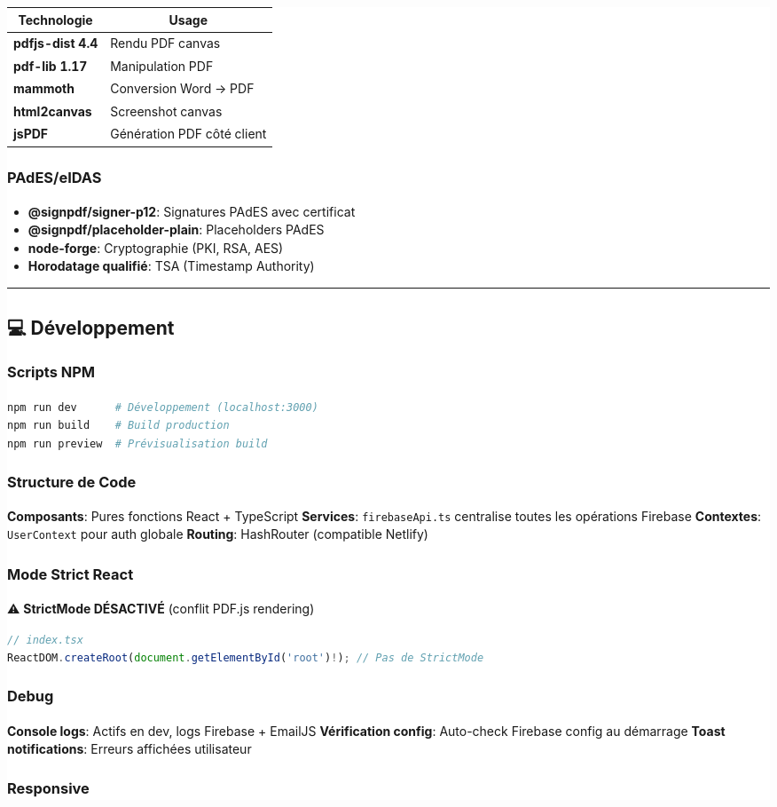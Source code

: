 | Technologie | Usage |
|-------------|-------|
| **pdfjs-dist 4.4** | Rendu PDF canvas |
| **pdf-lib 1.17** | Manipulation PDF |
| **mammoth** | Conversion Word → PDF |
| **html2canvas** | Screenshot canvas |
| **jsPDF** | Génération PDF côté client |

### PAdES/eIDAS

- **@signpdf/signer-p12**: Signatures PAdES avec certificat
- **@signpdf/placeholder-plain**: Placeholders PAdES
- **node-forge**: Cryptographie (PKI, RSA, AES)
- **Horodatage qualifié**: TSA (Timestamp Authority)

---

## 💻 Développement

### Scripts NPM

```bash
npm run dev      # Développement (localhost:3000)
npm run build    # Build production
npm run preview  # Prévisualisation build
```

### Structure de Code

**Composants**: Pures fonctions React + TypeScript
**Services**: `firebaseApi.ts` centralise toutes les opérations Firebase
**Contextes**: `UserContext` pour auth globale
**Routing**: HashRouter (compatible Netlify)

### Mode Strict React

⚠️ **StrictMode DÉSACTIVÉ** (conflit PDF.js rendering)

```typescript
// index.tsx
ReactDOM.createRoot(document.getElementById('root')!); // Pas de StrictMode
```

### Debug

**Console logs**: Actifs en dev, logs Firebase + EmailJS
**Vérification config**: Auto-check Firebase config au démarrage
**Toast notifications**: Erreurs affichées utilisateur

### Responsive
